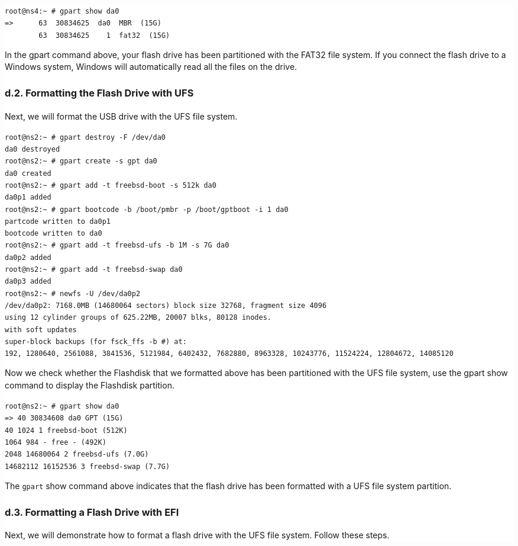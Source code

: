 ```console
root@ns4:~ # gpart show da0
=>      63  30834625  da0  MBR  (15G)
        63  30834625    1  fat32  (15G)
```

In the gpart command above, your flash drive has been partitioned with the FAT32 file system. If you connect the flash drive to a Windows system, Windows will automatically read all the files on the drive.

### d.2. Formatting the Flash Drive with UFS

Next, we will format the USB drive with the UFS file system.

```console
root@ns2:~ # gpart destroy -F /dev/da0
da0 destroyed
root@ns2:~ # gpart create -s gpt da0
da0 created
root@ns2:~ # gpart add -t freebsd-boot -s 512k da0
da0p1 added
root@ns2:~ # gpart bootcode -b /boot/pmbr -p /boot/gptboot -i 1 da0
partcode written to da0p1
bootcode written to da0
root@ns2:~ # gpart add -t freebsd-ufs -b 1M -s 7G da0
da0p2 added
root@ns2:~ # gpart add -t freebsd-swap da0
da0p3 added
root@ns2:~ # newfs -U /dev/da0p2
/dev/da0p2: 7168.0MB (14680064 sectors) block size 32768, fragment size 4096
using 12 cylinder groups of 625.22MB, 20007 blks, 80128 inodes.
with soft updates
super-block backups (for fsck_ffs -b #) at:
192, 1280640, 2561088, 3841536, 5121984, 6402432, 7682880, 8963328, 10243776, 11524224, 12804672, 14085120
```
Now we check whether the Flashdisk that we formatted above has been partitioned with the UFS file system, use the gpart show command to display the Flashdisk partition.

```console
root@ns2:~ # gpart show da0
=> 40 30834608 da0 GPT (15G)
40 1024 1 freebsd-boot (512K)
1064 984 - free - (492K)
2048 14680064 2 freebsd-ufs (7.0G)
14682112 16152536 3 freebsd-swap (7.7G)
```
The `gpart` show command above indicates that the flash drive has been formatted with a UFS file system partition.

### d.3. Formatting a Flash Drive with EFI

Next, we will demonstrate how to format a flash drive with the UFS file system. Follow these steps.
